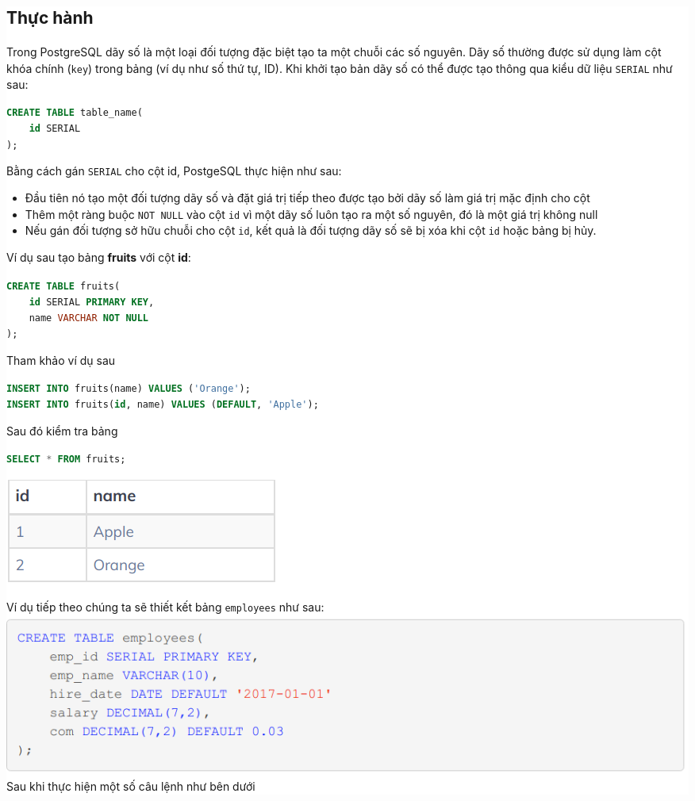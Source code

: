 ## Thực hành
Trong PostgreSQL dãy số là một loại đối tượng đặc biệt tạo ta một chuỗi các số nguyên. Dãy số thường được sử dụng làm cột khóa chính (`key`) trong bảng (ví dụ như số thứ tự, ID).
Khi khởi tạo bản dãy số có thể được tạo thông qua kiểu dữ liệu `SERIAL` như sau:
```SQL
CREATE TABLE table_name(
    id SERIAL
);
```
Bằng cách gán `SERIAL` cho cột id, PostgeSQL thực hiện như sau:
* Đầu tiên nó tạo một đối tượng dãy số và đặt giá trị tiếp theo được tạo bởi dãy số làm giá trị mặc định cho cột
* Thêm một ràng buộc `NOT NULL` vào cột `id` vì một dãy số luôn tạo ra một số nguyên, đó là một giá trị không null
* Nếu gán đối tượng sở hữu chuỗi cho cột `id`, kết quả là đối tượng dãy số sẽ bị xóa khi cột `id` hoặc bảng bị hủy.

Ví dụ sau tạo bảng **fruits** với cột **id**:
```SQL
CREATE TABLE fruits(
    id SERIAL PRIMARY KEY,
    name VARCHAR NOT NULL
);
```
Tham khảo ví dụ sau
```SQL
INSERT INTO fruits(name) VALUES ('Orange');
INSERT INTO fruits(id, name) VALUES (DEFAULT, 'Apple');
```
Sau đó kiểm tra bảng
```SQL
SELECT * FROM fruits;
```
![1](2_Khoi_tao_bang/1.png)

Ví dụ tiếp theo chúng ta sẽ thiết kết bảng `employees` như sau:
![2](2_Khoi_tao_bang/2.png)
Sau khi thực hiện một số câu lệnh như bên dưới